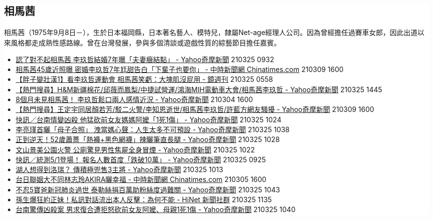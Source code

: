 ## 相馬茜

相馬茜（1975年9月8日－），生於日本福岡縣，日本著名藝人、模特兒，隸屬Net-age經理人公司。因為曾經擔任過賽車女郎，因此出道以來風格都走成熟性感路線。曾在台灣發展，參與多個清談或遊戲性質的綜藝節目擔任嘉賓。
- [認了對不起相馬茜 李玖哲結婚7年曝「夫妻癥結點」 - Yahoo奇摩新聞](https://tw.news.yahoo.com/%E8%AA%8D%E4%BA%86%E5%B0%8D%E4%B8%8D%E8%B5%B7%E7%9B%B8%E9%A6%AC%E8%8C%9C-%E6%9D%8E%E7%8E%96%E5%93%B2%E7%B5%90%E5%A9%9A7%E5%B9%B4%E6%9B%9D-%E5%A4%AB%E5%A6%BB%E7%99%A5%E7%B5%90%E9%BB%9E-013206799.html "認了對不起相馬茜 李玖哲結婚7年曝「夫妻癥結點」 - Yahoo奇摩新聞") 210325 0932
- [相馬茜45歲近照曝 密婚李玖哲7年尪甜告白「下輩子也要你」 - 中時新聞網 Chinatimes.com](https://www.chinatimes.com/realtimenews/20210309000012-260404 "相馬茜45歲近照曝 密婚李玖哲7年尪甜告白「下輩子也要你」 - 中時新聞網 Chinatimes.com") 210309 1600
- [【胖子變壯漢1】看李玖哲運動會 相馬茜笑虧：大塊肌沒屁用 - 鏡週刊](http://www.mirrormedia.mg/story/20210322ent012/ "【胖子變壯漢1】看李玖哲運動會 相馬茜笑虧：大塊肌沒屁用 - 鏡週刊") 210325 0558
- [【熱門搜尋】H&M新疆棉花/邱薇而鳳梨/中捷試營運/鴻海MIH電動車大會/相馬茜李玖哲 - Yahoo奇摩新聞](https://tw.news.yahoo.com/%E7%86%B1%E9%96%80%E6%90%9C%E5%B0%8Bhm%E6%96%B0%E7%96%86%E6%A3%89%E8%8A%B1%E9%82%B1%E8%96%87%E8%80%8C%E9%B3%B3%E6%A2%A8%E4%B8%AD%E6%8D%B7%E8%A9%A6%E7%87%9F%E9%81%8B%E9%B4%BB%E6%B5%B7mih%E9%9B%BB%E5%8B%95%E8%BB%8A%E5%A4%A7%E6%9C%83%E7%9B%B8%E9%A6%AC%E8%8C%9C%E6%9D%8E%E7%8E%96%E5%93%B2-064514560.html "【熱門搜尋】H&M新疆棉花/邱薇而鳳梨/中捷試營運/鴻海MIH電動車大會/相馬茜李玖哲 - Yahoo奇摩新聞") 210325 1445
- [8個月未見相馬茜！ 李玖哲鬆口兩人感情近況 - Yahoo奇摩新聞](https://tw.news.yahoo.com/8-%E5%80%8B%E6%9C%88%E6%9C%AA%E8%A6%8B%E7%9B%B8%E9%A6%AC%E8%8C%9C%EF%BC%81-%E6%9D%8E%E7%8E%96%E5%93%B2%E9%AC%86%E5%8F%A3%E5%85%A9%E4%BA%BA%E6%84%9F%E6%83%85%E8%BF%91%E6%B3%81-055933660.html "8個月未見相馬茜！ 李玖哲鬆口兩人感情近況 - Yahoo奇摩新聞") 210304 1600
- [【熱門搜尋】王定宇同居顏若芳/駁二火警/李知恩逝世/相馬茜李玖哲/許藍方網友騷擾 - Yahoo奇摩新聞](https://tw.news.yahoo.com/%E7%86%B1%E9%96%80%E6%90%9C%E5%B0%8B%E7%8E%8B%E5%AE%9A%E5%AE%87%E5%90%8C%E5%B1%85%E9%A1%8F%E8%8B%A5%E8%8A%B3%E9%A7%81%E4%BA%8C%E7%81%AB%E8%AD%A6%E6%9D%8E%E7%9F%A5%E6%81%A9%E9%80%9D%E4%B8%96%E7%9B%B8%E9%A6%AC%E8%8C%9C%E6%9D%8E%E7%8E%96%E5%93%B2%E8%A8%B1%E8%97%8D%E6%96%B9%E7%B6%B2%E5%8F%8B%E9%A8%B7%E6%93%BE-065254887.html "【熱門搜尋】王定宇同居顏若芳/駁二火警/李知恩逝世/相馬茜李玖哲/許藍方網友騷擾 - Yahoo奇摩新聞") 210309 1600
- [快訊／台南情變凶殺 他猛砍前女友媽媽阿嬤「1死1傷」 - Yahoo奇摩新聞](https://tw.news.yahoo.com/%E5%BF%AB%E8%A8%8A-%E5%8F%B0%E5%8D%97%E6%83%85%E8%AE%8A%E5%87%B6%E6%AE%BA-%E4%BB%96%E7%8C%9B%E7%A0%8D%E5%89%8D%E5%A5%B3%E5%8F%8B%E5%AA%BD%E5%AA%BD%E9%98%BF%E5%AC%A4-1%E6%AD%BB1%E5%82%B7-022400138.html "快訊／台南情變凶殺 他猛砍前女友媽媽阿嬤「1死1傷」 - Yahoo奇摩新聞") 210325 1024
- [李亮瑾首曬「母子合照」 洩當媽心聲：人生太多不可預設 - Yahoo奇摩新聞](https://tw.news.yahoo.com/%E6%9D%8E%E4%BA%AE%E7%91%BE%E9%A6%96%E6%9B%AC-%E6%AF%8D%E5%AD%90%E5%90%88%E7%85%A7-%E6%B4%A9%E7%95%B6%E5%AA%BD%E5%BF%83%E8%81%B2-%E4%BA%BA%E7%94%9F%E5%A4%AA%E5%A4%9A%E4%B8%8D%E5%8F%AF%E9%A0%90%E8%A8%AD-023845469.html "李亮瑾首曬「母子合照」 洩當媽心聲：人生太多不可預設 - Yahoo奇摩新聞") 210325 1038
- [正到逆天！52歲蕭薔「熱褲+黑色網襪」辣曬筆直長腿 - Yahoo奇摩新聞](https://tw.news.yahoo.com/%E6%AD%A3%E5%88%B0%E9%80%86%E5%A4%A9-52%E6%AD%B2%E8%95%AD%E8%96%94-%E7%86%B1%E8%A4%B2-%E9%BB%91%E8%89%B2%E7%B6%B2%E8%A5%AA-%E8%BE%A3%E6%9B%AC%E7%AD%86%E7%9B%B4%E9%95%B7%E8%85%BF-022855708.html "正到逆天！52歲蕭薔「熱褲+黑色網襪」辣曬筆直長腿 - Yahoo奇摩新聞") 210325 1028
- [文山景美公園火警 公廁驚見男性焦屍全身冒煙 - Yahoo奇摩新聞](https://tw.news.yahoo.com/%E6%96%87%E5%B1%B1%E6%99%AF%E7%BE%8E%E5%85%AC%E5%9C%92%E7%81%AB%E8%AD%A6-%E5%85%AC%E5%BB%81%E9%A9%9A%E8%A6%8B%E7%94%B7%E6%80%A7%E7%84%A6%E5%B1%8D%E5%85%A8%E8%BA%AB%E5%86%92%E7%85%99-022218524.html "文山景美公園火警 公廁驚見男性焦屍全身冒煙 - Yahoo奇摩新聞") 210325 1022
- [快訊／統測5/1登場！ 報名人數首度「跌破10萬」 - Yahoo奇摩新聞](https://tw.news.yahoo.com/%E5%BF%AB%E8%A8%8A-%E7%B5%B1%E6%B8%AC5-1%E7%99%BB%E5%A0%B4-%E5%A0%B1%E5%90%8D%E4%BA%BA%E6%95%B8%E9%A6%96%E5%BA%A6-%E8%B7%8C%E7%A0%B410%E8%90%AC-012534851.html "快訊／統測5/1登場！ 報名人數首度「跌破10萬」 - Yahoo奇摩新聞") 210325 0925
- [湖人想得到洛瑞？ 傳積極兜售3主將 - Yahoo奇摩新聞](https://tw.news.yahoo.com/%E6%B9%96%E4%BA%BA%E6%83%B3%E5%BE%97%E5%88%B0%E6%B4%9B%E7%91%9E-%E5%82%B3%E7%A9%8D%E6%A5%B5%E5%85%9C%E5%94%AE3%E4%B8%BB%E5%B0%87-021349058.html "湖人想得到洛瑞？ 傳積極兜售3主將 - Yahoo奇摩新聞") 210325 1013
- [台日聯姻大不同林志玲AKIRA曬幸福 - 中時新聞網 Chinatimes.com](https://www.chinatimes.com/newspapers/20210305000618-260112 "台日聯姻大不同林志玲AKIRA曬幸福 - 中時新聞網 Chinatimes.com") 210305 1600
- [不忍5寶爸新冠肺炎過世 泰勒絲捐百萬助粉絲度過難關 - Yahoo奇摩新聞](https://tw.news.yahoo.com/%E4%B8%8D%E5%BF%8D-5-%E5%AF%B6%E7%88%B8%E6%96%B0%E5%86%A0%E8%82%BA%E7%82%8E%E9%81%8E%E4%B8%96-%E6%B3%B0%E5%8B%92%E7%B5%B2%E6%8D%90%E7%99%BE%E8%90%AC%E5%8A%A9%E7%B2%89%E7%B5%B2%E5%BA%A6%E9%81%8E%E9%9B%A3%E9%97%9C-024323331.html "不忍5寶爸新冠肺炎過世 泰勒絲捐百萬助粉絲度過難關 - Yahoo奇摩新聞") 210325 1043
- [孫生爆狂約正妹！私訊對話流出本人反擊：為何不能 - HiNet 新聞社群](https://times.hinet.net/news/23268523 "孫生爆狂約正妹！私訊對話流出本人反擊：為何不能 - HiNet 新聞社群") 210325 1135
- [台南驚傳凶殺案 男求復合遭拒怒砍前女友阿嬤、母親1死1傷 - Yahoo奇摩新聞](https://tw.news.yahoo.com/%E5%8F%B0%E5%8D%97%E9%A9%9A%E5%82%B3%E5%87%B6%E6%AE%BA%E6%A1%88-%E7%94%B7%E6%B1%82%E5%BE%A9%E5%90%88%E9%81%AD%E6%8B%92%E6%80%92%E7%A0%8D%E5%89%8D%E5%A5%B3%E5%8F%8B%E9%98%BF%E5%AC%A4-%E6%AF%8D%E8%A6%AA1%E6%AD%BB1%E5%82%B7-024017842.html "台南驚傳凶殺案 男求復合遭拒怒砍前女友阿嬤、母親1死1傷 - Yahoo奇摩新聞") 210325 1040